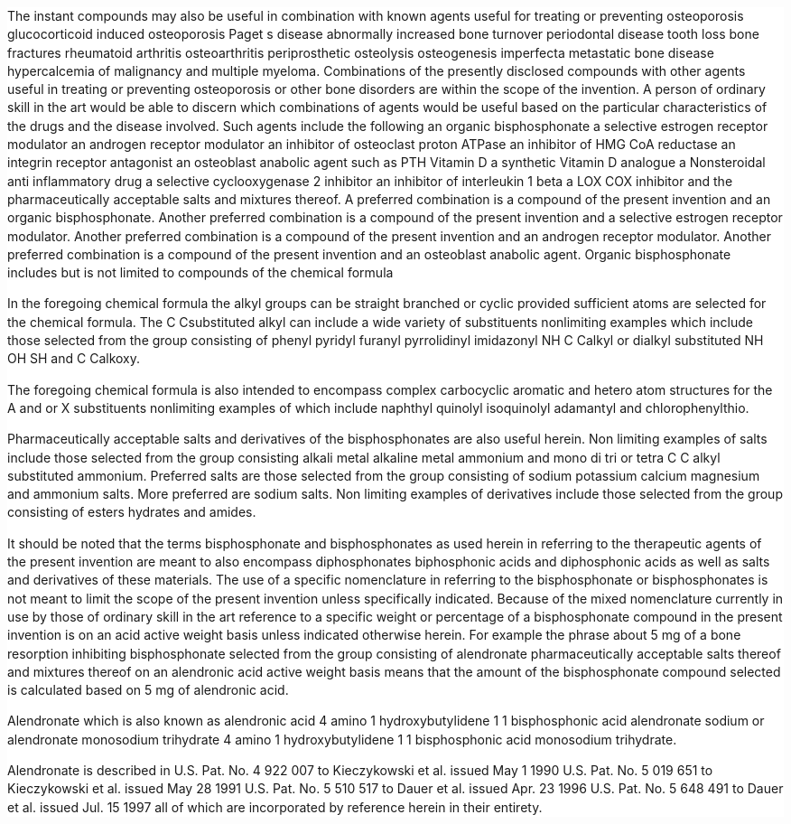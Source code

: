The instant compounds may also be useful in combination with known agents useful for treating or preventing osteoporosis glucocorticoid induced osteoporosis Paget s disease abnormally increased bone turnover periodontal disease tooth loss bone fractures rheumatoid arthritis osteoarthritis periprosthetic osteolysis osteogenesis imperfecta metastatic bone disease hypercalcemia of malignancy and multiple myeloma. Combinations of the presently disclosed compounds with other agents useful in treating or preventing osteoporosis or other bone disorders are within the scope of the invention. A person of ordinary skill in the art would be able to discern which combinations of agents would be useful based on the particular characteristics of the drugs and the disease involved. Such agents include the following an organic bisphosphonate a selective estrogen receptor modulator an androgen receptor modulator an inhibitor of osteoclast proton ATPase an inhibitor of HMG CoA reductase an integrin receptor antagonist an osteoblast anabolic agent such as PTH Vitamin D a synthetic Vitamin D analogue a Nonsteroidal anti inflammatory drug a selective cyclooxygenase 2 inhibitor an inhibitor of interleukin 1 beta a LOX COX inhibitor and the pharmaceutically acceptable salts and mixtures thereof. A preferred combination is a compound of the present invention and an organic bisphosphonate. Another preferred combination is a compound of the present invention and a selective estrogen receptor modulator. Another preferred combination is a compound of the present invention and an androgen receptor modulator. Another preferred combination is a compound of the present invention and an osteoblast anabolic agent. Organic bisphosphonate includes but is not limited to compounds of the chemical formula

In the foregoing chemical formula the alkyl groups can be straight branched or cyclic provided sufficient atoms are selected for the chemical formula. The C Csubstituted alkyl can include a wide variety of substituents nonlimiting examples which include those selected from the group consisting of phenyl pyridyl furanyl pyrrolidinyl imidazonyl NH C Calkyl or dialkyl substituted NH OH SH and C Calkoxy.

The foregoing chemical formula is also intended to encompass complex carbocyclic aromatic and hetero atom structures for the A and or X substituents nonlimiting examples of which include naphthyl quinolyl isoquinolyl adamantyl and chlorophenylthio.

Pharmaceutically acceptable salts and derivatives of the bisphosphonates are also useful herein. Non limiting examples of salts include those selected from the group consisting alkali metal alkaline metal ammonium and mono di tri or tetra C C alkyl substituted ammonium. Preferred salts are those selected from the group consisting of sodium potassium calcium magnesium and ammonium salts. More preferred are sodium salts. Non limiting examples of derivatives include those selected from the group consisting of esters hydrates and amides.

It should be noted that the terms bisphosphonate and bisphosphonates as used herein in referring to the therapeutic agents of the present invention are meant to also encompass diphosphonates biphosphonic acids and diphosphonic acids as well as salts and derivatives of these materials. The use of a specific nomenclature in referring to the bisphosphonate or bisphosphonates is not meant to limit the scope of the present invention unless specifically indicated. Because of the mixed nomenclature currently in use by those of ordinary skill in the art reference to a specific weight or percentage of a bisphosphonate compound in the present invention is on an acid active weight basis unless indicated otherwise herein. For example the phrase about 5 mg of a bone resorption inhibiting bisphosphonate selected from the group consisting of alendronate pharmaceutically acceptable salts thereof and mixtures thereof on an alendronic acid active weight basis means that the amount of the bisphosphonate compound selected is calculated based on 5 mg of alendronic acid.

Alendronate which is also known as alendronic acid 4 amino 1 hydroxybutylidene 1 1 bisphosphonic acid alendronate sodium or alendronate monosodium trihydrate 4 amino 1 hydroxybutylidene 1 1 bisphosphonic acid monosodium trihydrate.

Alendronate is described in U.S. Pat. No. 4 922 007 to Kieczykowski et al. issued May 1 1990 U.S. Pat. No. 5 019 651 to Kieczykowski et al. issued May 28 1991 U.S. Pat. No. 5 510 517 to Dauer et al. issued Apr. 23 1996 U.S. Pat. No. 5 648 491 to Dauer et al. issued Jul. 15 1997 all of which are incorporated by reference herein in their entirety.
